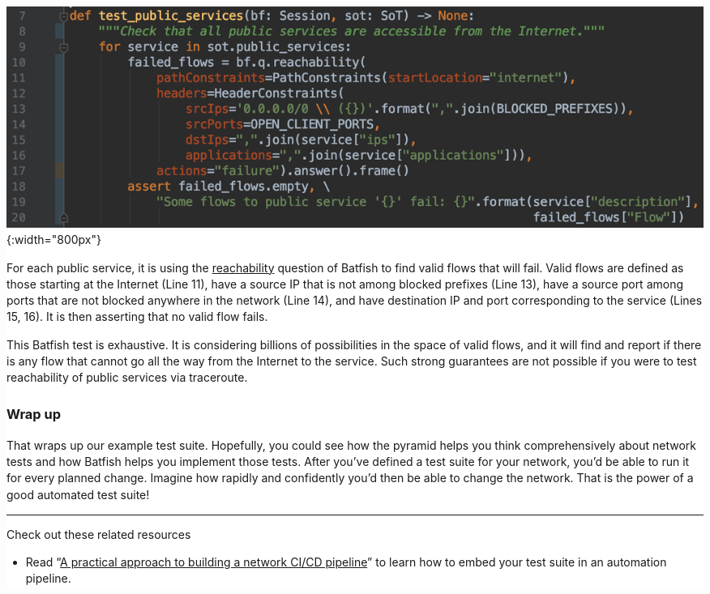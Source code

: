 ![](/assets/images/Screen-Shot-2021-06-06-at-11.06.46-PM.png){:width="800px"}

For each public service, it is using the [reachability](https://pybatfish.readthedocs.io/en/latest/notebooks/forwarding.html#Reachability) question of Batfish to find valid flows that will fail. Valid flows are defined as those starting at the Internet (Line 11), have a source IP that is not among blocked prefixes (Line 13), have a source port among ports that are not blocked anywhere in the network (Line 14), and have destination IP and port corresponding to the service (Lines 15, 16). It is then asserting that no valid flow fails.

This Batfish test is exhaustive. It is considering billions of possibilities in the space of valid flows, and it will find and report if there is any flow that cannot go all the way from the Internet to the service. Such strong guarantees are not possible if you were to test reachability of public services via traceroute.

### Wrap up

That wraps up our example test suite. Hopefully, you could see how the pyramid helps you think comprehensively about network tests and how Batfish helps you implement those tests. After you’ve defined a test suite for your network, you’d be able to run it for every planned change. Imagine how rapidly and confidently you’d then be able to change the network. That is the power of a good automated test suite!

* * *

Check out these related resources

- Read “[A practical approach to building a network CI/CD pipeline](/2020/08/05/a-practical-approach-to-building-a-network-ci-cd-pipeline.html)” to learn how to embed your test suite in an automation pipeline.
